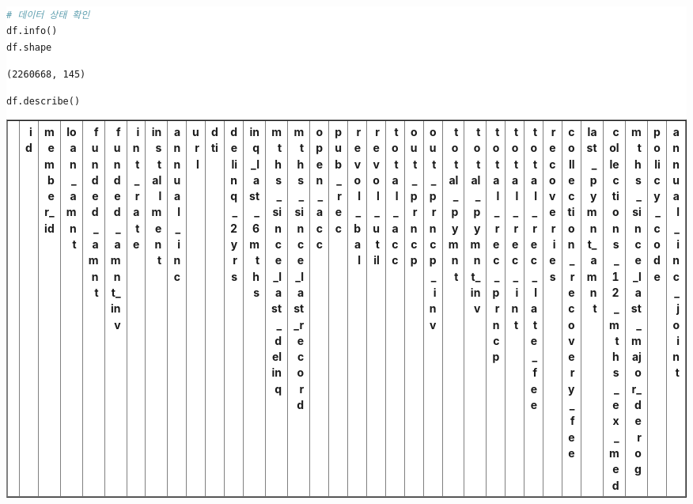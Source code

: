 


```python
# 데이터 상태 확인
df.info()
df.shape
```

    (2260668, 145)




```python
df.describe()
```


<div>
<style scoped>
    .dataframe tbody tr th:only-of-type {
        vertical-align: middle;
    }

    .dataframe tbody tr th {
        vertical-align: top;
    }
    
    .dataframe thead th {
        text-align: right;
    }
</style>
<table border="1" class="dataframe">
  <thead>
    <tr style="text-align: right;">
      <th></th>
      <th>id</th>
      <th>member_id</th>
      <th>loan_amnt</th>
      <th>funded_amnt</th>
      <th>funded_amnt_inv</th>
      <th>int_rate</th>
      <th>installment</th>
      <th>annual_inc</th>
      <th>url</th>
      <th>dti</th>
      <th>delinq_2yrs</th>
      <th>inq_last_6mths</th>
      <th>mths_since_last_delinq</th>
      <th>mths_since_last_record</th>
      <th>open_acc</th>
      <th>pub_rec</th>
      <th>revol_bal</th>
      <th>revol_util</th>
      <th>total_acc</th>
      <th>out_prncp</th>
      <th>out_prncp_inv</th>
      <th>total_pymnt</th>
      <th>total_pymnt_inv</th>
      <th>total_rec_prncp</th>
      <th>total_rec_int</th>
      <th>total_rec_late_fee</th>
      <th>recoveries</th>
      <th>collection_recovery_fee</th>
      <th>last_pymnt_amnt</th>
      <th>collections_12_mths_ex_med</th>
      <th>mths_since_last_major_derog</th>
      <th>policy_code</th>
      <th>annual_inc_joint</th>